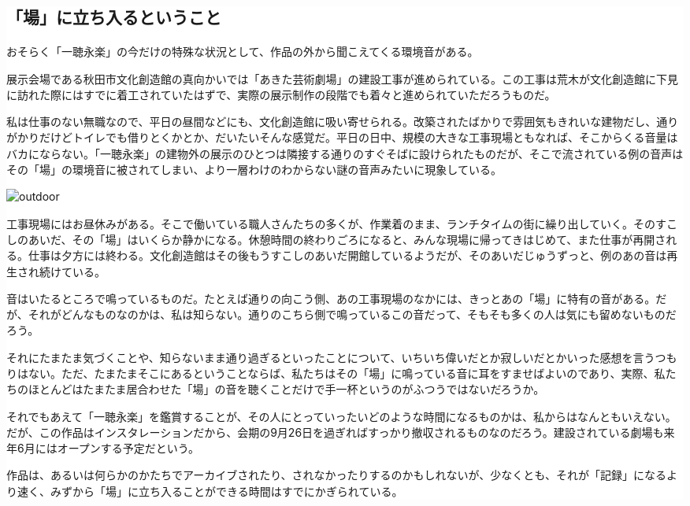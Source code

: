 ## 「場」に立ち入るということ

おそらく「一聴永楽」の今だけの特殊な状況として、作品の外から聞こえてくる環境音がある。

展示会場である秋田市文化創造館の真向かいでは「あきた芸術劇場」の建設工事が進められている。この工事は荒木が文化創造館に下見に訪れた際にはすでに着工されていたはずで、実際の展示制作の段階でも着々と進められていただろうものだ。

私は仕事のない無職なので、平日の昼間などにも、文化創造館に吸い寄せられる。改築されたばかりで雰囲気もきれいな建物だし、通りがかりだけどトイレでも借りとくかとか、だいたいそんな感覚だ。平日の日中、規模の大きな工事現場ともなれば、そこからくる音量はバカにならない。「一聴永楽」の建物外の展示のひとつは隣接する通りのすぐそばに設けられたものだが、そこで流されている例の音声はその「場」の環境音に被されてしまい、より一層わけのわからない謎の音声みたいに現象している。

![outdoor](https://lyrikuso.netlify.app/media/posts/59/responsive/installation-outdoor-lg.jpg)

工事現場にはお昼休みがある。そこで働いている職人さんたちの多くが、作業着のまま、ランチタイムの街に繰り出していく。そのすこしのあいだ、その「場」はいくらか静かになる。休憩時間の終わりごろになると、みんな現場に帰ってきはじめて、また仕事が再開される。仕事は夕方には終わる。文化創造館はその後もうすこしのあいだ開館しているようだが、そのあいだじゅうずっと、例のあの音は再生され続けている。

音はいたるところで鳴っているものだ。たとえば通りの向こう側、あの工事現場のなかには、きっとあの「場」に特有の音がある。だが、それがどんなものなのかは、私は知らない。通りのこちら側で鳴っているこの音だって、そもそも多くの人は気にも留めないものだろう。

それにたまたま気づくことや、知らないまま通り過ぎるといったことについて、いちいち偉いだとか寂しいだとかいった感想を言うつもりはない。ただ、たまたまそこにあるということならば、私たちはその「場」に鳴っている音に耳をすませばよいのであり、実際、私たちのほとんどはたまたま居合わせた「場」の音を聴くことだけで手一杯というのがふつうではないだろうか。

それでもあえて「一聴永楽」を鑑賞することが、その人にとっていったいどのような時間になるものかは、私からはなんともいえない。だが、この作品はインスタレーションだから、会期の9月26日を過ぎればすっかり撤収されるものなのだろう。建設されている劇場も来年6月にはオープンする予定だという。

作品は、あるいは何らかのかたちでアーカイブされたり、されなかったりするのかもしれないが、少なくとも、それが「記録」になるより速く、みずから「場」に立ち入ることができる時間はすでにかぎられている。
